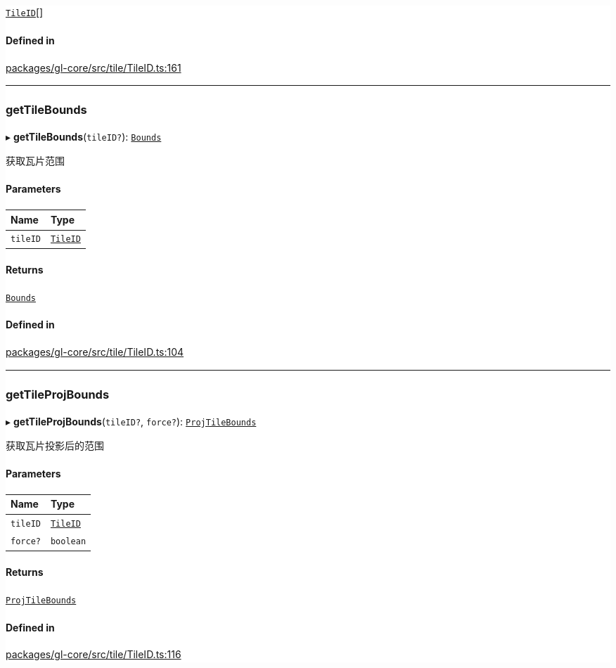 [`TileID`](gl_core_src.TileID.md)[]

#### Defined in

[packages/gl-core/src/tile/TileID.ts:161](https://github.com/sakitam-fdd/wind-layer/blob/fa9bdd2/packages/gl-core/src/tile/TileID.ts#L161)

___

### getTileBounds

▸ **getTileBounds**(`tileID?`): [`Bounds`](../modules/gl_core_src.md#bounds)

获取瓦片范围

#### Parameters

| Name | Type |
| :------ | :------ |
| `tileID` | [`TileID`](gl_core_src.TileID.md) |

#### Returns

[`Bounds`](../modules/gl_core_src.md#bounds)

#### Defined in

[packages/gl-core/src/tile/TileID.ts:104](https://github.com/sakitam-fdd/wind-layer/blob/fa9bdd2/packages/gl-core/src/tile/TileID.ts#L104)

___

### getTileProjBounds

▸ **getTileProjBounds**(`tileID?`, `force?`): [`ProjTileBounds`](../interfaces/gl_core_src.ProjTileBounds.md)

获取瓦片投影后的范围

#### Parameters

| Name | Type |
| :------ | :------ |
| `tileID` | [`TileID`](gl_core_src.TileID.md) |
| `force?` | `boolean` |

#### Returns

[`ProjTileBounds`](../interfaces/gl_core_src.ProjTileBounds.md)

#### Defined in

[packages/gl-core/src/tile/TileID.ts:116](https://github.com/sakitam-fdd/wind-layer/blob/fa9bdd2/packages/gl-core/src/tile/TileID.ts#L116)
